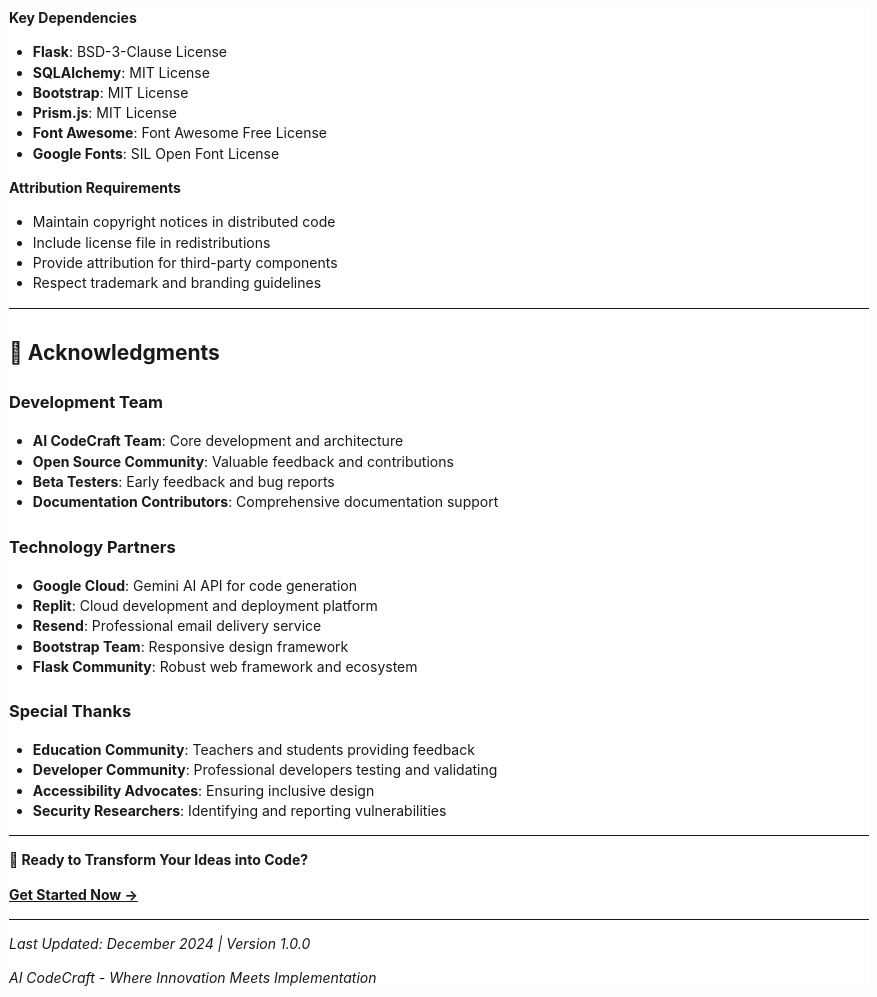 **Key Dependencies**
- **Flask**: BSD-3-Clause License
- **SQLAlchemy**: MIT License
- **Bootstrap**: MIT License
- **Prism.js**: MIT License
- **Font Awesome**: Font Awesome Free License
- **Google Fonts**: SIL Open Font License

**Attribution Requirements**
- Maintain copyright notices in distributed code
- Include license file in redistributions
- Provide attribution for third-party components
- Respect trademark and branding guidelines

---

## 🌟 Acknowledgments

### Development Team
- **AI CodeCraft Team**: Core development and architecture
- **Open Source Community**: Valuable feedback and contributions
- **Beta Testers**: Early feedback and bug reports
- **Documentation Contributors**: Comprehensive documentation support

### Technology Partners
- **Google Cloud**: Gemini AI API for code generation
- **Replit**: Cloud development and deployment platform
- **Resend**: Professional email delivery service
- **Bootstrap Team**: Responsive design framework
- **Flask Community**: Robust web framework and ecosystem

### Special Thanks
- **Education Community**: Teachers and students providing feedback
- **Developer Community**: Professional developers testing and validating
- **Accessibility Advocates**: Ensuring inclusive design
- **Security Researchers**: Identifying and reporting vulnerabilities

---

**🚀 Ready to Transform Your Ideas into Code?**

[**Get Started Now →**](https://your-deployment-url.replit.app)

---

*Last Updated: December 2024 | Version 1.0.0*

*AI CodeCraft - Where Innovation Meets Implementation*
